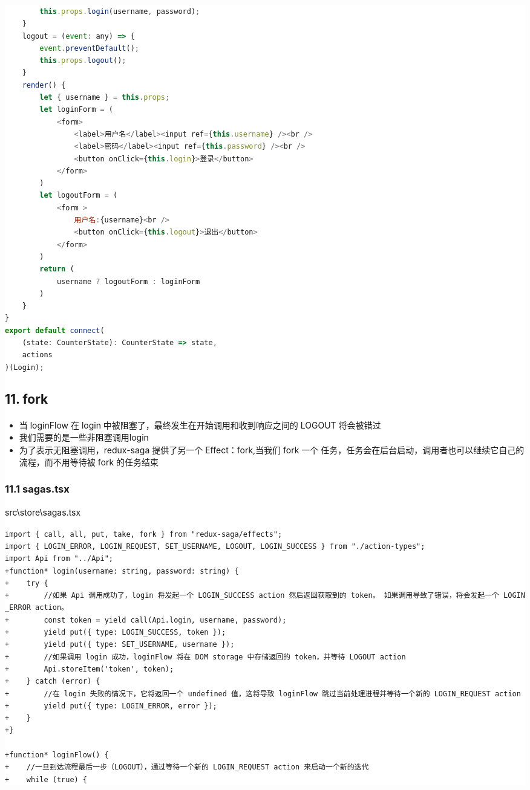 ```javascript
        this.props.login(username, password);
    }
    logout = (event: any) => {
        event.preventDefault();
        this.props.logout();
    }
    render() {
        let { username } = this.props;
        let loginForm = (
            <form>
                <label>用户名</label><input ref={this.username} /><br />
                <label>密码</label><input ref={this.password} /><br />
                <button onClick={this.login}>登录</button>
            </form>
        )
        let logoutForm = (
            <form >
                用户名:{username}<br />
                <button onClick={this.logout}>退出</button>
            </form>
        )
        return (
            username ? logoutForm : loginForm
        )
    }
}
export default connect(
    (state: CounterState): CounterState => state,
    actions
)(Login);
```

 ## 11\. fork 

* 当 loginFlow 在 login 中被阻塞了，最终发生在开始调用和收到响应之间的 LOGOUT 将会被错过
* 我们需要的是一些非阻塞调用login
* 为了表示无阻塞调用，redux-saga 提供了另一个 Effect：fork,当我们 fork 一个 任务，任务会在后台启动，调用者也可以继续它自己的流程，而不用等待被 fork 的任务结束

 ### 11.1 sagas.tsx 

src\\store\\sagas.tsx

```
import { call, all, put, take, fork } from "redux-saga/effects";
import { LOGIN_ERROR, LOGIN_REQUEST, SET_USERNAME, LOGOUT, LOGIN_SUCCESS } from "./action-types";
import Api from "../Api";
+function* login(username: string, password: string) {
+    try {
+        //如果 Api 调用成功了，login 将发起一个 LOGIN_SUCCESS action 然后返回获取到的 token。 如果调用导致了错误，将会发起一个 LOGIN_ERROR action。
+        const token = yield call(Api.login, username, password);
+        yield put({ type: LOGIN_SUCCESS, token });
+        yield put({ type: SET_USERNAME, username });
+        //如果调用 login 成功，loginFlow 将在 DOM storage 中存储返回的 token，并等待 LOGOUT action   
+        Api.storeItem('token', token);
+    } catch (error) {
+        //在 login 失败的情况下，它将返回一个 undefined 值，这将导致 loginFlow 跳过当前处理进程并等待一个新的 LOGIN_REQUEST action
+        yield put({ type: LOGIN_ERROR, error });
+    }
+}

+function* loginFlow() {
+    //一旦到达流程最后一步（LOGOUT），通过等待一个新的 LOGIN_REQUEST action 来启动一个新的迭代
+    while (true) {
```
